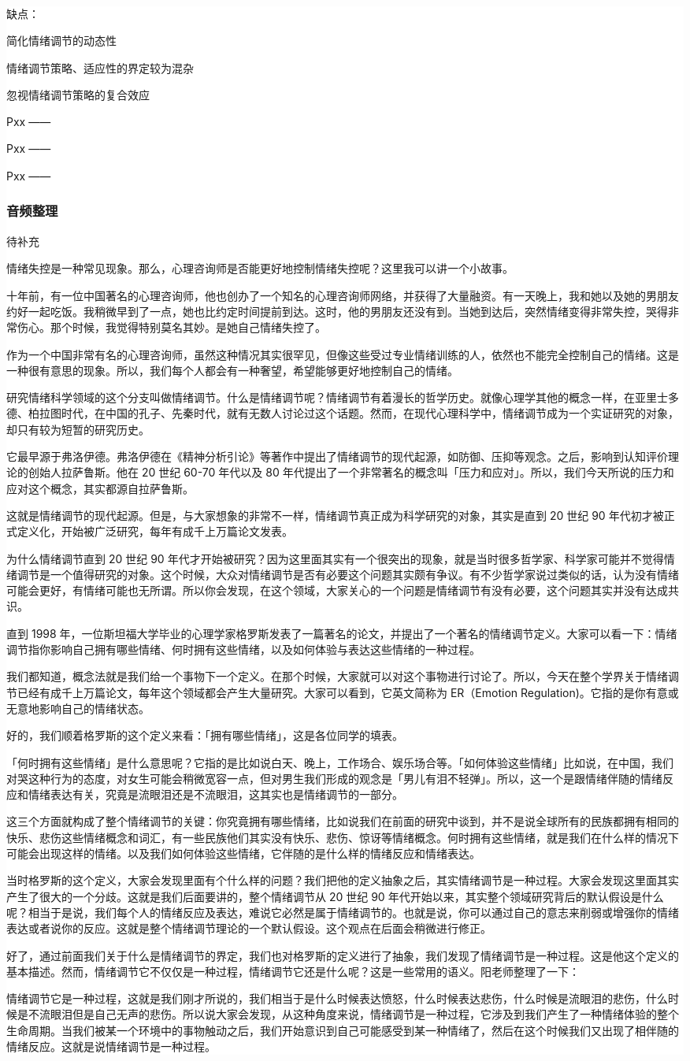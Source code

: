 缺点：

简化情绪调节的动态性

情绪调节策略、适应性的界定较为混杂

忽视情绪调节策略的复合效应

Pxx —— 



Pxx —— 


Pxx —— 

### 音频整理

待补充

情绪失控是一种常见现象。那么，心理咨询师是否能更好地控制情绪失控呢？这里我可以讲一个小故事。

十年前，有一位中国著名的心理咨询师，他也创办了一个知名的心理咨询师网络，并获得了大量融资。有一天晚上，我和她以及她的男朋友约好一起吃饭。我稍微早到了一点，她也比约定时间提前到达。这时，他的男朋友还没有到。当她到达后，突然情绪变得非常失控，哭得非常伤心。那个时候，我觉得特别莫名其妙。是她自己情绪失控了。

作为一个中国非常有名的心理咨询师，虽然这种情况其实很罕见，但像这些受过专业情绪训练的人，依然也不能完全控制自己的情绪。这是一种很有意思的现象。所以，我们每个人都会有一种奢望，希望能够更好地控制自己的情绪。

研究情绪科学领域的这个分支叫做情绪调节。什么是情绪调节呢？情绪调节有着漫长的哲学历史。就像心理学其他的概念一样，在亚里士多德、柏拉图时代，在中国的孔子、先秦时代，就有无数人讨论过这个话题。然而，在现代心理科学中，情绪调节成为一个实证研究的对象，却只有较为短暂的研究历史。

它最早源于弗洛伊德。弗洛伊德在《精神分析引论》等著作中提出了情绪调节的现代起源，如防御、压抑等观念。之后，影响到认知评价理论的创始人拉萨鲁斯。他在 20 世纪 60-70 年代以及 80 年代提出了一个非常著名的概念叫「压力和应对」。所以，我们今天所说的压力和应对这个概念，其实都源自拉萨鲁斯。

这就是情绪调节的现代起源。但是，与大家想象的非常不一样，情绪调节真正成为科学研究的对象，其实是直到 20 世纪 90 年代初才被正式定义化，开始被广泛研究，每年有成千上万篇论文发表。

为什么情绪调节直到 20 世纪 90 年代才开始被研究？因为这里面其实有一个很突出的现象，就是当时很多哲学家、科学家可能并不觉得情绪调节是一个值得研究的对象。这个时候，大众对情绪调节是否有必要这个问题其实颇有争议。有不少哲学家说过类似的话，认为没有情绪可能会更好，有情绪可能也无所谓。所以你会发现，在这个领域，大家关心的一个问题是情绪调节有没有必要，这个问题其实并没有达成共识。

直到 1998 年，一位斯坦福大学毕业的心理学家格罗斯发表了一篇著名的论文，并提出了一个著名的情绪调节定义。大家可以看一下：情绪调节指你影响自己拥有哪些情绪、何时拥有这些情绪，以及如何体验与表达这些情绪的一种过程。

我们都知道，概念法就是我们给一个事物下一个定义。在那个时候，大家就可以对这个事物进行讨论了。所以，今天在整个学界关于情绪调节已经有成千上万篇论文，每年这个领域都会产生大量研究。大家可以看到，它英文简称为 ER（Emotion Regulation)。它指的是你有意或无意地影响自己的情绪状态。

好的，我们顺着格罗斯的这个定义来看：「拥有哪些情绪」，这是各位同学的填表。

「何时拥有这些情绪」是什么意思呢？它指的是比如说白天、晚上，工作场合、娱乐场合等。「如何体验这些情绪」比如说，在中国，我们对哭这种行为的态度，对女生可能会稍微宽容一点，但对男生我们形成的观念是「男儿有泪不轻弹」。所以，这一个是跟情绪伴随的情绪反应和情绪表达有关，究竟是流眼泪还是不流眼泪，这其实也是情绪调节的一部分。

这三个方面就构成了整个情绪调节的关键：你究竟拥有哪些情绪，比如说我们在前面的研究中谈到，并不是说全球所有的民族都拥有相同的快乐、悲伤这些情绪概念和词汇，有一些民族他们其实没有快乐、悲伤、惊讶等情绪概念。何时拥有这些情绪，就是我们在什么样的情况下可能会出现这样的情绪。以及我们如何体验这些情绪，它伴随的是什么样的情绪反应和情绪表达。

当时格罗斯的这个定义，大家会发现里面有个什么样的问题？我们把他的定义抽象之后，其实情绪调节是一种过程。大家会发现这里面其实产生了很大的一个分歧。这就是我们后面要讲的，整个情绪调节从 20 世纪 90 年代开始以来，其实整个领域研究背后的默认假设是什么呢？相当于是说，我们每个人的情绪反应及表达，难说它必然是属于情绪调节的。也就是说，你可以通过自己的意志来削弱或增强你的情绪表达或者说你的反应。这就是整个情绪调节理论的一个默认假设。这个观点在后面会稍微进行修正。

好了，通过前面我们关于什么是情绪调节的界定，我们也对格罗斯的定义进行了抽象，我们发现了情绪调节是一种过程。这是他这个定义的基本描述。然而，情绪调节它不仅仅是一种过程，情绪调节它还是什么呢？这是一些常用的语义。阳老师整理了一下：

情绪调节它是一种过程，这就是我们刚才所说的，我们相当于是什么时候表达愤怒，什么时候表达悲伤，什么时候是流眼泪的悲伤，什么时候是不流眼泪但是自己无声的悲伤。所以说大家会发现，从这种角度来说，情绪调节是一种过程，它涉及到我们产生了一种情绪体验的整个生命周期。当我们被某一个环境中的事物触动之后，我们开始意识到自己可能感受到某一种情绪了，然后在这个时候我们又出现了相伴随的情绪反应。这就是说情绪调节是一种过程。
